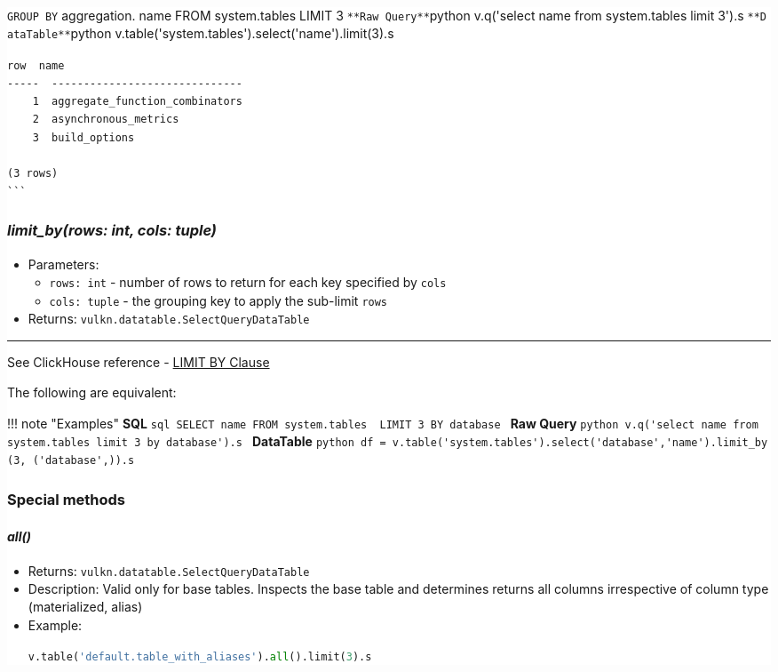```GROUP BY``` aggregation.
        name
    FROM system.tables
    LIMIT 3
    ```
    **Raw Query**
    ```python
    v.q('select name from system.tables limit 3').s
    ```
    **DataTable**
    ```python
    v.table('system.tables').select('name').limit(3).s

    row  name
    -----  ------------------------------
        1  aggregate_function_combinators
        2  asynchronous_metrics
        3  build_options

    (3 rows)
    ```

### *limit_by(rows: int, cols: tuple)*

* Parameters:<br/>
    * ```rows: int``` - number of rows to return for each key specified by ```cols```
    * ```cols: tuple``` - the grouping key to apply the sub-limit ```rows```
* Returns: ```vulkn.datatable.SelectQueryDataTable```
---

See ClickHouse reference - [LIMIT BY Clause](https://clickhouse.yandex/docs/en/query_language/select/#limit-by-clause)

The following are equivalent:


!!! note "Examples"
    **SQL**
    ```sql
    SELECT
        name
    FROM system.tables 
    LIMIT 3 BY database
    ```
    **Raw Query**
    ```python
    v.q('select name from system.tables limit 3 by database').s
    ```
    **DataTable**
    ```python
    df = v.table('system.tables').select('database','name').limit_by(3, ('database',)).s
    ```

### Special methods

#### *all()*

* Returns: ```vulkn.datatable.SelectQueryDataTable```
* Description: Valid only for base tables. Inspects the base table and determines returns all columns irrespective of column type (materialized, alias)
* Example:
    ```python
    v.table('default.table_with_aliases').all().limit(3).s
    ```
```